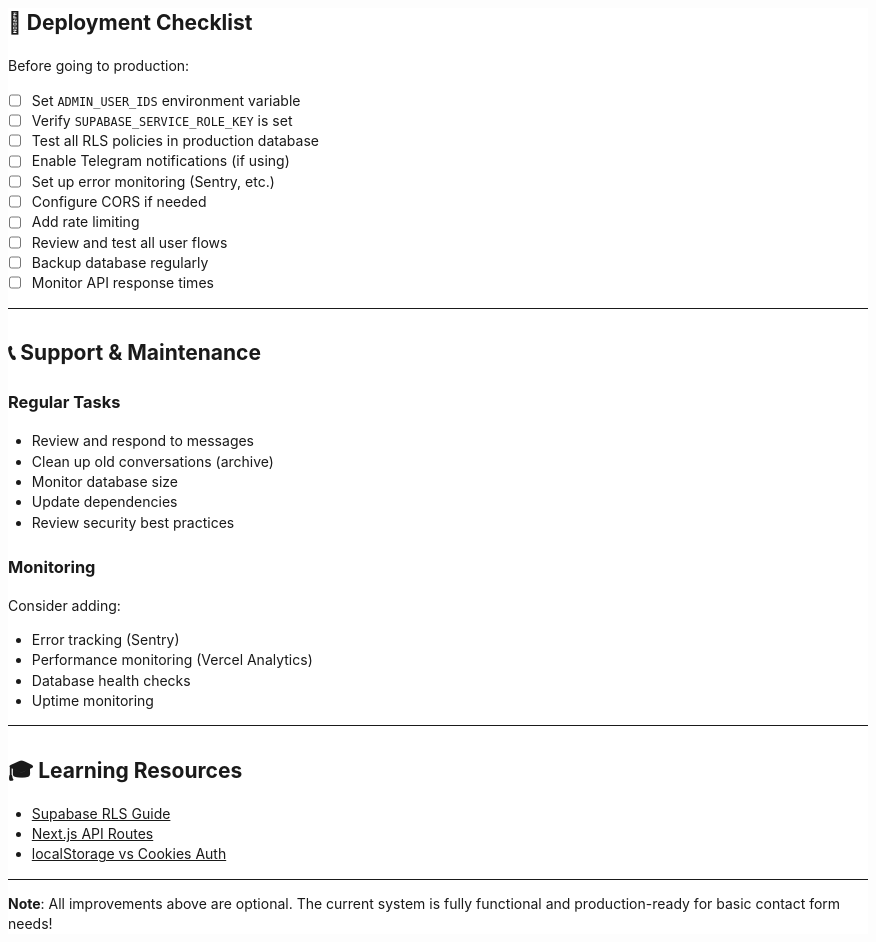 ## 🚀 Deployment Checklist

Before going to production:

- [ ] Set `ADMIN_USER_IDS` environment variable
- [ ] Verify `SUPABASE_SERVICE_ROLE_KEY` is set
- [ ] Test all RLS policies in production database
- [ ] Enable Telegram notifications (if using)
- [ ] Set up error monitoring (Sentry, etc.)
- [ ] Configure CORS if needed
- [ ] Add rate limiting
- [ ] Review and test all user flows
- [ ] Backup database regularly
- [ ] Monitor API response times

---

## 📞 Support & Maintenance

### Regular Tasks
- Review and respond to messages
- Clean up old conversations (archive)
- Monitor database size
- Update dependencies
- Review security best practices

### Monitoring
Consider adding:
- Error tracking (Sentry)
- Performance monitoring (Vercel Analytics)
- Database health checks
- Uptime monitoring

---

## 🎓 Learning Resources

- [Supabase RLS Guide](https://supabase.com/docs/guides/auth/row-level-security)
- [Next.js API Routes](https://nextjs.org/docs/api-routes/introduction)
- [localStorage vs Cookies Auth](https://hasura.io/blog/best-practices-of-using-jwt-with-graphql/)

---

**Note**: All improvements above are optional. The current system is fully functional and production-ready for basic contact form needs!
